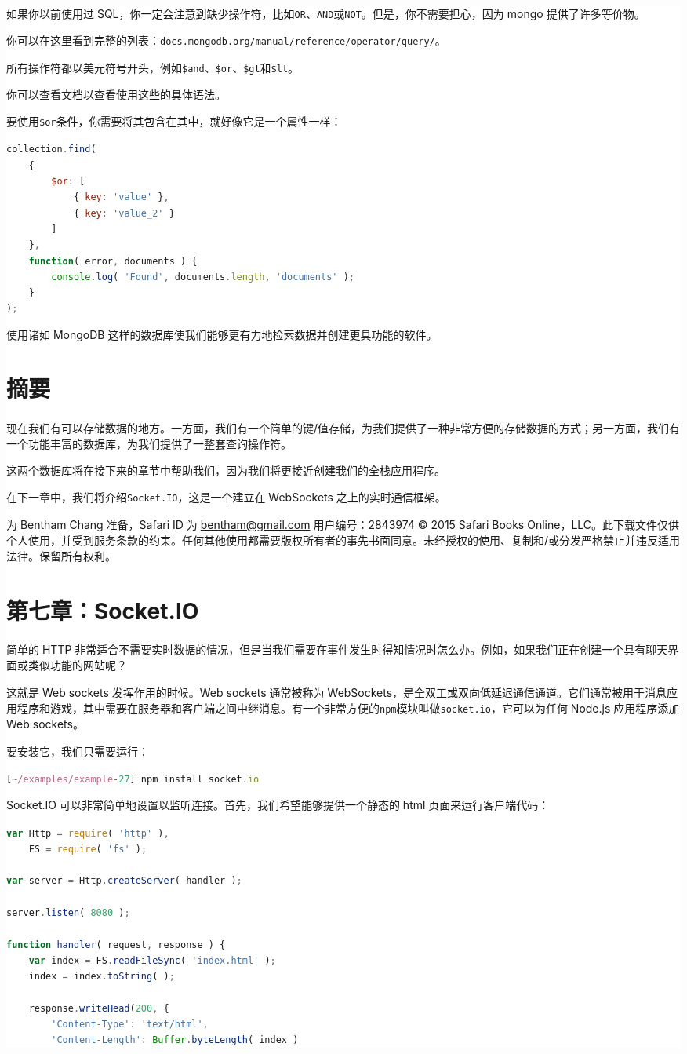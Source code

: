 如果你以前使用过 SQL，你一定会注意到缺少操作符，比如`OR`、`AND`或`NOT`。但是，你不需要担心，因为 mongo 提供了许多等价物。

你可以在这里看到完整的列表：[`docs.mongodb.org/manual/reference/operator/query/`](http://docs.mongodb.org/manual/reference/operator/query/)。

所有操作符都以美元符号开头，例如`$and`、`$or`、`$gt`和`$lt`。

你可以查看文档以查看使用这些的具体语法。

要使用`$or`条件，你需要将其包含在其中，就好像它是一个属性一样：

```js
collection.find(
    {
        $or: [
            { key: 'value' },
            { key: 'value_2' }
        ]
    },
    function( error, documents ) {
        console.log( 'Found', documents.length, 'documents' );  
    }
);
```

使用诸如 MongoDB 这样的数据库使我们能够更有力地检索数据并创建更具功能的软件。

# 摘要

现在我们有可以存储数据的地方。一方面，我们有一个简单的键/值存储，为我们提供了一种非常方便的存储数据的方式；另一方面，我们有一个功能丰富的数据库，为我们提供了一整套查询操作符。

这两个数据库将在接下来的章节中帮助我们，因为我们将更接近创建我们的全栈应用程序。

在下一章中，我们将介绍`Socket.IO`，这是一个建立在 WebSockets 之上的实时通信框架。

为 Bentham Chang 准备，Safari ID 为 bentham@gmail.com 用户编号：2843974 © 2015 Safari Books Online，LLC。此下载文件仅供个人使用，并受到服务条款的约束。任何其他使用都需要版权所有者的事先书面同意。未经授权的使用、复制和/或分发严格禁止并违反适用法律。保留所有权利。


# 第七章：Socket.IO

简单的 HTTP 非常适合不需要实时数据的情况，但是当我们需要在事件发生时得知情况时怎么办。例如，如果我们正在创建一个具有聊天界面或类似功能的网站呢？

这就是 Web sockets 发挥作用的时候。Web sockets 通常被称为 WebSockets，是全双工或双向低延迟通信通道。它们通常被用于消息应用程序和游戏，其中需要在服务器和客户端之间中继消息。有一个非常方便的`npm`模块叫做`socket.io`，它可以为任何 Node.js 应用程序添加 Web sockets。

要安装它，我们只需要运行：

```js
[~/examples/example-27] npm install socket.io

```

Socket.IO 可以非常简单地设置以监听连接。首先，我们希望能够提供一个静态的 html 页面来运行客户端代码：

```js
var Http = require( 'http' ),
    FS = require( 'fs' );

var server = Http.createServer( handler );

server.listen( 8080 );

function handler( request, response ) {
    var index = FS.readFileSync( 'index.html' );
    index = index.toString( );

    response.writeHead(200, {
        'Content-Type': 'text/html',
        'Content-Length': Buffer.byteLength( index )
```